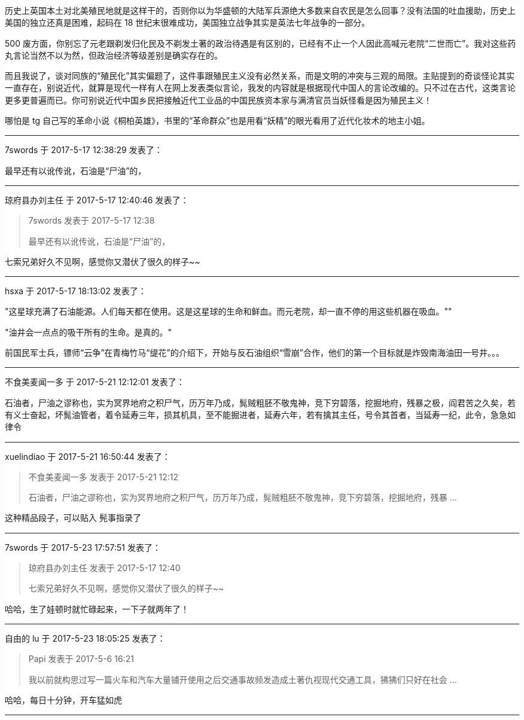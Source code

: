 历史上英国本土对北美殖民地就是这样干的，否则你以为华盛顿的大陆军兵源绝大多数来自农民是怎么回事？没有法国的吐血援助，历史上美国的独立还真是困难，起码在 18 世纪末很难成功，美国独立战争其实是英法七年战争的一部分。

500 废方面，你别忘了元老跟剃发归化民及不剃发土著的政治待遇是有区别的，已经有不止一个人因此高喊元老院“二世而亡”。我对这些药丸言论当然不以为然，但政治经济等级差别是确实存在的。

而且我说了，谈对同族的“殖民化”其实偏题了，这件事跟殖民主义没有必然关系，而是文明的冲突与三观的局限。主贴提到的奇谈怪论其实一直存在，别说近代，就算是现代一样有人在网上发表类似言论，我发的内容就是根据现代中国人的言论改编的。只不过在古代，这类言论更多更普遍而已。你可别说近代中国乡民把接触近代工业品的中国民族资本家与满清官员当妖怪看是因为殖民主义！

哪怕是 tg 自己写的革命小说《桐柏英雄》，书里的“革命群众”也是用看“妖精”的眼光看用了近代化妆术的地主小姐。

---

7swords 于 2017-5-17 12:38:29 发表了：

最早还有以讹传讹，石油是“尸油”的，

---

琼府县办刘主任 于 2017-5-17 12:40:46 发表了：

> 7swords 发表于 2017-5-17 12:38
>
> 最早还有以讹传讹，石油是“尸油”的，

七索兄弟好久不见啊，感觉你又潜伏了很久的样子~~

---

hsxa 于 2017-5-17 18:13:02 发表了：

"这星球充满了石油能源。人们每天都在使用。这是这星球的生命和鲜血。而元老院，却一直不停的用这些机器在吸血。""

"油井会一点点的吸干所有的生命。是真的。"

前国民军士兵，镖师“云争”在青梅竹马“缇花”的介绍下，开始与反石油组织“雪崩”合作，他们的第一个目标就是炸毁南海油田一号井。。。

---

不食美麦闻一多 于 2017-5-21 12:12:01 发表了：

石油者，尸油之谬称也，实为冥界地府之积尸气，历万年乃成，髨贼粗胚不敬鬼神，竞下穷碧落，挖掘地府，残暴之极，阎君苦之久矣，若有义士奋起，坏髨油管者，着令延寿三年，损其机具，至不能掘进者，延寿六年，若有擒其主任，号令其首者，当延寿一纪，此令，急急如律令

---

xuelindiao 于 2017-5-21 16:50:44 发表了：

> 不食美麦闻一多 发表于 2017-5-21 12:12
>
> 石油者，尸油之谬称也，实为冥界地府之积尸气，历万年乃成，髨贼粗胚不敬鬼神，竞下穷碧落，挖掘地府，残暴 ...

这种精品段子，可以贴入 髡事指录了

---

7swords 于 2017-5-23 17:57:51 发表了：

> 琼府县办刘主任 发表于 2017-5-17 12:40
>
> 七索兄弟好久不见啊，感觉你又潜伏了很久的样子~~

哈哈，生了娃顿时就忙碌起来，一下子就两年了！

---

自由的 lu 于 2017-5-23 18:05:25 发表了：

> Papi 发表于 2017-5-6 16:21
>
> 我以前就构思过写一篇火车和汽车大量铺开使用之后交通事故频发造成土著仇视现代交通工具，狒狒们只好在社会 ...

哈哈，每日十分钟，开车猛如虎

---
